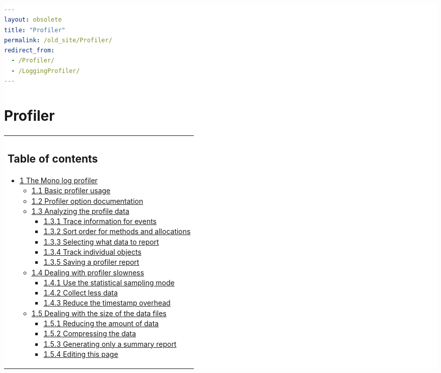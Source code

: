 ```yaml
---
layout: obsolete
title: "Profiler"
permalink: /old_site/Profiler/
redirect_from:
  - /Profiler/
  - /LoggingProfiler/
---
```


Profiler
========

<table>
<col width="100%" />
<tbody>
<tr class="odd">
<td align="left"><h2>Table of contents</h2>
<ul>
<li><a href="#The_Mono_log_profiler">1 The Mono log profiler</a>
<ul>
<li><a href="#Basic_profiler_usage">1.1 Basic profiler usage</a></li>
<li><a href="#Profiler_option_documentation">1.2 Profiler option documentation</a></li>
<li><a href="#Analyzing_the_profile_data">1.3 Analyzing the profile data</a>
<ul>
<li><a href="#Trace_information_for_events">1.3.1 Trace information for events</a></li>
<li><a href="#Sort_order_for_methods_and_allocations">1.3.2 Sort order for methods and allocations</a></li>
<li><a href="#Selecting_what_data_to_report">1.3.3 Selecting what data to report</a></li>
<li><a href="#Track_individual_objects">1.3.4 Track individual objects</a></li>
<li><a href="#Saving_a_profiler_report">1.3.5 Saving a profiler report</a></li>
</ul></li>
<li><a href="#Dealing_with_profiler_slowness">1.4 Dealing with profiler slowness</a>
<ul>
<li><a href="#Use_the_statistical_sampling_mode">1.4.1 Use the statistical sampling mode</a></li>
<li><a href="#Collect_less_data">1.4.2 Collect less data</a></li>
<li><a href="#Reduce_the_timestamp_overhead">1.4.3 Reduce the timestamp overhead</a></li>
</ul></li>
<li><a href="#Dealing_with_the_size_of_the_data_files">1.5 Dealing with the size of the data files</a>
<ul>
<li><a href="#Reducing_the_amount_of_data">1.5.1 Reducing the amount of data</a></li>
<li><a href="#Compressing_the_data">1.5.2 Compressing the data</a></li>
<li><a href="#Generating_only_a_summary_report">1.5.3 Generating only a summary report</a></li>
<li><a href="#Editing_this_page">1.5.4 Editing this page</a></li>
</ul></li>
</ul></li>
</ul></td>
</tr>
</tbody>
</table>
